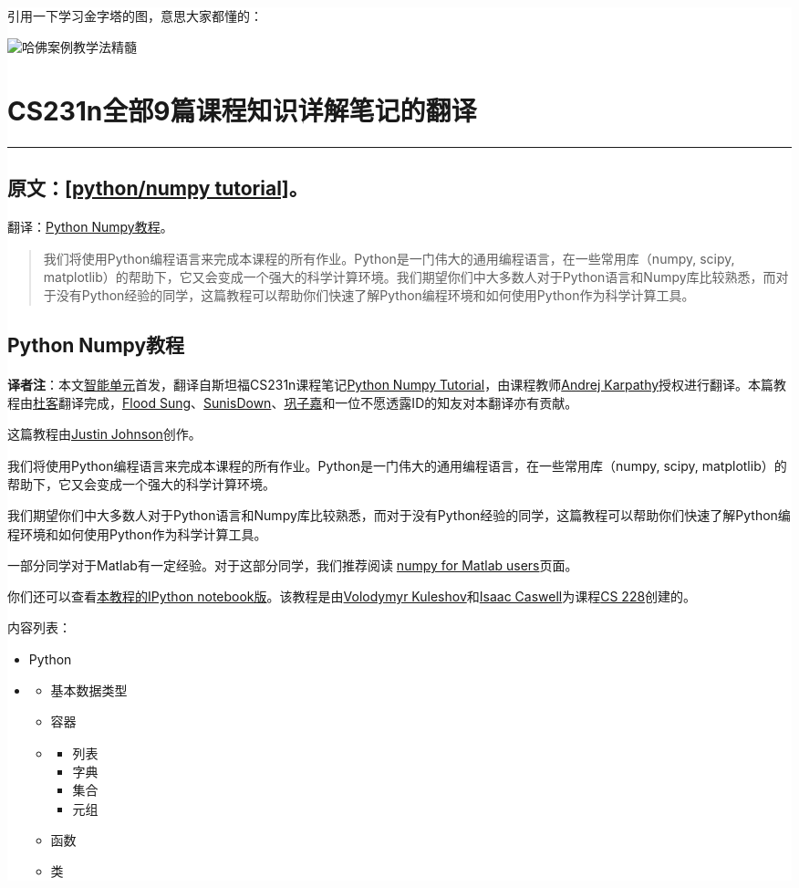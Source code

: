 引用一下学习金字塔的图，意思大家都懂的：

![哈佛案例教学法精髓](https://pic4.zhimg.com/77465c8318e6c4d40df274b92602d83f_b.png)

# CS231n全部9篇课程知识详解笔记的翻译

---

## 原文：[[python/numpy tutorial\]](https://cs231n.github.io/python-numpy-tutorial)。

翻译：[Python Numpy教程](https://zhuanlan.zhihu.com/p/20878530?refer=intelligentunit)。

> 我们将使用Python编程语言来完成本课程的所有作业。Python是一门伟大的通用编程语言，在一些常用库（numpy, scipy, matplotlib）的帮助下，它又会变成一个强大的科学计算环境。我们期望你们中大多数人对于Python语言和Numpy库比较熟悉，而对于没有Python经验的同学，这篇教程可以帮助你们快速了解Python编程环境和如何使用Python作为科学计算工具。

## Python Numpy教程

**译者注**：本文[智能单元](https://zhuanlan.zhihu.com/intelligentunit)首发，翻译自斯坦福CS231n课程笔记[Python Numpy Tutorial](https://cs231n.github.io/python-numpy-tutorial/)，由课程教师[Andrej Karpathy](https://cs.stanford.edu/people/karpathy/)授权进行翻译。本篇教程由[杜客](https://www.zhihu.com/people/du-ke)翻译完成，[Flood Sung](https://www.zhihu.com/people/flood-sung)、[SunisDown](https://www.zhihu.com/people/sunisdown)、[巩子嘉](https://www.zhihu.com/people/gong-zi-jia-57)和一位不愿透露ID的知友对本翻译亦有贡献。

这篇教程由[Justin Johnson](https://cs.stanford.edu/people/jcjohns/)创作。

我们将使用Python编程语言来完成本课程的所有作业。Python是一门伟大的通用编程语言，在一些常用库（numpy, scipy, matplotlib）的帮助下，它又会变成一个强大的科学计算环境。

我们期望你们中大多数人对于Python语言和Numpy库比较熟悉，而对于没有Python经验的同学，这篇教程可以帮助你们快速了解Python编程环境和如何使用Python作为科学计算工具。

一部分同学对于Matlab有一定经验。对于这部分同学，我们推荐阅读 [numpy for Matlab users](https://wiki.scipy.org/NumPy_for_Matlab_Users)页面。

你们还可以查看[本教程的IPython notebook版](https://github.com/kuleshov/cs228-material/blob/master/tutorials/python/cs228-python-tutorial.ipynb)。该教程是由[Volodymyr Kuleshov](https://web.stanford.edu/%257Ekuleshov/)和[Isaac Caswell](https://symsys.stanford.edu/viewing/symsysaffiliate/21335)为课程[CS 228](https://cs.stanford.edu/%257Eermon/cs228/index.html)创建的。

内容列表：

- Python

- - 基本数据类型

  - 容器

  - - 列表
    - 字典
    - 集合
    - 元组

  - 函数

  - 类
